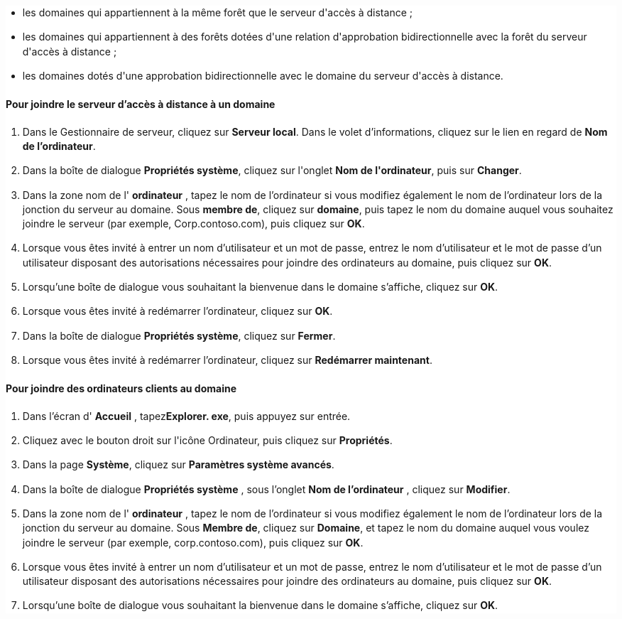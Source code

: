 -   les domaines qui appartiennent à la même forêt que le serveur d'accès à distance ;  
  
-   les domaines qui appartiennent à des forêts dotées d'une relation d'approbation bidirectionnelle avec la forêt du serveur d'accès à distance ;  
  
-   les domaines dotés d'une approbation bidirectionnelle avec le domaine du serveur d'accès à distance.  
  
#### <a name="to-join-the-remote-access-server-to-a-domain"></a>Pour joindre le serveur d’accès à distance à un domaine  
  
1.  Dans le Gestionnaire de serveur, cliquez sur **Serveur local**. Dans le volet d’informations, cliquez sur le lien en regard de **Nom de l’ordinateur**.  
  
2.  Dans la boîte de dialogue **Propriétés système**, cliquez sur l'onglet **Nom de l'ordinateur**, puis sur **Changer**.  
  
3.  Dans la zone nom de l' **ordinateur** , tapez le nom de l’ordinateur si vous modifiez également le nom de l’ordinateur lors de la jonction du serveur au domaine. Sous **membre de**, cliquez sur **domaine**, puis tapez le nom du domaine auquel vous souhaitez joindre le serveur (par exemple, Corp.contoso.com), puis cliquez sur **OK**.  
  
4.  Lorsque vous êtes invité à entrer un nom d’utilisateur et un mot de passe, entrez le nom d’utilisateur et le mot de passe d’un utilisateur disposant des autorisations nécessaires pour joindre des ordinateurs au domaine, puis cliquez sur **OK**.  
  
5.  Lorsqu’une boîte de dialogue vous souhaitant la bienvenue dans le domaine s’affiche, cliquez sur **OK**.  
  
6.  Lorsque vous êtes invité à redémarrer l’ordinateur, cliquez sur **OK**.  
  
7.  Dans la boîte de dialogue **Propriétés système**, cliquez sur **Fermer**.  
  
8.  Lorsque vous êtes invité à redémarrer l’ordinateur, cliquez sur **Redémarrer maintenant**.  
  
#### <a name="to-join-client-computers-to-the-domain"></a>Pour joindre des ordinateurs clients au domaine  
  
1.  Dans l’écran d' **Accueil** , tapez**Explorer. exe**, puis appuyez sur entrée.  
  
2.  Cliquez avec le bouton droit sur l'icône Ordinateur, puis cliquez sur **Propriétés**.  
  
3.  Dans la page **Système**, cliquez sur **Paramètres système avancés**.  
  
4.  Dans la boîte de dialogue **Propriétés système** , sous l’onglet **Nom de l’ordinateur** , cliquez sur **Modifier**.  
  
5.  Dans la zone nom de l' **ordinateur** , tapez le nom de l’ordinateur si vous modifiez également le nom de l’ordinateur lors de la jonction du serveur au domaine. Sous **Membre de**, cliquez sur **Domaine**, et tapez le nom du domaine auquel vous voulez joindre le serveur (par exemple, corp.contoso.com), puis cliquez sur **OK**.  
  
6.  Lorsque vous êtes invité à entrer un nom d’utilisateur et un mot de passe, entrez le nom d’utilisateur et le mot de passe d’un utilisateur disposant des autorisations nécessaires pour joindre des ordinateurs au domaine, puis cliquez sur **OK**.  
  
7.  Lorsqu’une boîte de dialogue vous souhaitant la bienvenue dans le domaine s’affiche, cliquez sur **OK**.  
  